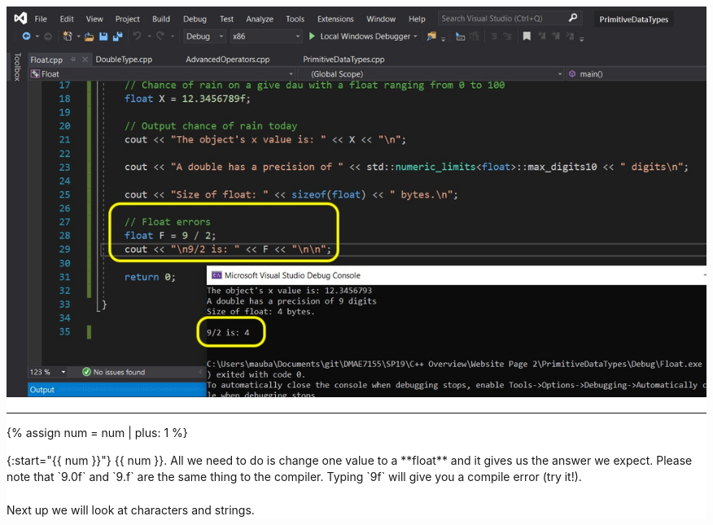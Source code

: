 <img src="images/NonFloatFloat.jpg"  class= "img-fluid"  alt="Dividing two integers does not return a floating point value in a C++14 program">  
</div>
</div>

_____ 

{% assign num = num | plus: 1 %}
<div class = "row">
<div class="col-12 col-lg-4 col align-self-center">
<div markdown = "1">
{:start="{{ num }}"}
{{ num }}. All we need to do is change one value to a **float** and it gives us the answer we expect. Please note that `9.0f` and `9.f` are the same thing to the compiler. Typing `9f` will give you a compile error (try it!). <br><br>Next up we will look at characters and strings.

</div>
</div>
<div class="col-12 col-lg-8">